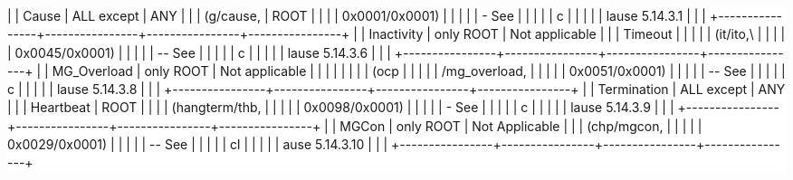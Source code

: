 |                | Cause          | ALL except     | ANY            |
|                | (g/cause,      | ROOT           |                |
|                | 0x0001/0x0001) |                |                |
|                | - See          |                |                |
|                | c              |                |                |
|                | lause 5.14.3.1 |                |                |
+----------------+----------------+----------------+----------------+
|                | Inactivity     | only ROOT      | Not applicable |
|                | Timeout        |                |                |
|                | (it/ito,\      |                |                |
|                | 0x0045/0x0001) |                |                |
|                | -- See         |                |                |
|                | c              |                |                |
|                | lause 5.14.3.6 |                |                |
+----------------+----------------+----------------+----------------+
|                | MG\_Overload   | only ROOT      | Not applicable |
|                |                |                |                |
|                | (ocp           |                |                |
|                | /mg\_overload, |                |                |
|                | 0x0051/0x0001) |                |                |
|                | -- See         |                |                |
|                | c              |                |                |
|                | lause 5.14.3.8 |                |                |
+----------------+----------------+----------------+----------------+
|                | Termination    | ALL except     | ANY            |
|                | Heartbeat      | ROOT           |                |
|                | (hangterm/thb, |                |                |
|                | 0x0098/0x0001) |                |                |
|                | - See          |                |                |
|                | c              |                |                |
|                | lause 5.14.3.9 |                |                |
+----------------+----------------+----------------+----------------+
|                | MGCon          | only ROOT      | Not Applicable |
|                | (chp/mgcon,    |                |                |
|                | 0x0029/0x0001) |                |                |
|                | -- See         |                |                |
|                | cl             |                |                |
|                | ause 5.14.3.10 |                |                |
+----------------+----------------+----------------+----------------+